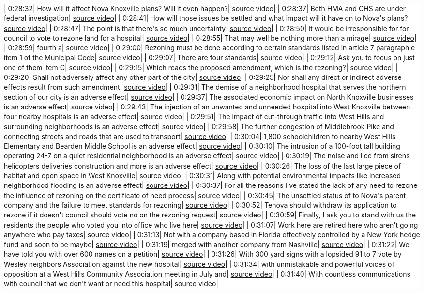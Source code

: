 | 0:28:32| How will it affect Nova Knoxville plans? Will it even happen?| [source video](https://archive.org/details/citycouncilworkshop130829?start=1712)|
| 0:28:37| Both HMA and CHS are under federal investigation| [source video](https://archive.org/details/citycouncilworkshop130829?start=1717)|
| 0:28:41| How will those issues be settled and what impact will it have on to Nova's plans?| [source video](https://archive.org/details/citycouncilworkshop130829?start=1721)|
| 0:28:47| The point is that there's so much uncertainty| [source video](https://archive.org/details/citycouncilworkshop130829?start=1727)|
| 0:28:50| It would be irresponsible for for council to vote to rezone land for a hospital| [source video](https://archive.org/details/citycouncilworkshop130829?start=1730)|
| 0:28:55| That may well be nothing more than a mirage| [source video](https://archive.org/details/citycouncilworkshop130829?start=1735)|
| 0:28:59| fourth a| [source video](https://archive.org/details/citycouncilworkshop130829?start=1739)|
| 0:29:00| Rezoning must be done according to certain standards listed in article 7 paragraph e item 1 of the Municipal Code| [source video](https://archive.org/details/citycouncilworkshop130829?start=1740)|
| 0:29:07| There are four standards| [source video](https://archive.org/details/citycouncilworkshop130829?start=1747)|
| 0:29:12| Ask you to focus on just one of them item C| [source video](https://archive.org/details/citycouncilworkshop130829?start=1752)|
| 0:29:15| Which reads the proposed amendment, which is the rezoning?| [source video](https://archive.org/details/citycouncilworkshop130829?start=1755)|
| 0:29:20| Shall not adversely affect any other part of the city| [source video](https://archive.org/details/citycouncilworkshop130829?start=1760)|
| 0:29:25| Nor shall any direct or indirect adverse effects result from such amendment| [source video](https://archive.org/details/citycouncilworkshop130829?start=1765)|
| 0:29:31| The demise of a neighborhood hospital that serves the northern section of our city is an adverse effect| [source video](https://archive.org/details/citycouncilworkshop130829?start=1771)|
| 0:29:37| The associated economic impact on North Knoxville businesses is an adverse effect| [source video](https://archive.org/details/citycouncilworkshop130829?start=1777)|
| 0:29:43| The injection of an unwanted and unneeded hospital into West Knoxville between four nearby hospitals is an adverse effect| [source video](https://archive.org/details/citycouncilworkshop130829?start=1783)|
| 0:29:51| The impact of cut-through traffic into West Hills and surrounding neighborhoods is an adverse effect| [source video](https://archive.org/details/citycouncilworkshop130829?start=1791)|
| 0:29:58| The further congestion of Middlebrook Pike and connecting streets and roads that are used to transport| [source video](https://archive.org/details/citycouncilworkshop130829?start=1798)|
| 0:30:04| 1,800 schoolchildren to nearby West Hills Elementary and Bearden Middle School is an adverse effect| [source video](https://archive.org/details/citycouncilworkshop130829?start=1804)|
| 0:30:10| The intrusion of a 100-foot tall building operating 24-7 on a quiet residential neighborhood is an adverse effect| [source video](https://archive.org/details/citycouncilworkshop130829?start=1810)|
| 0:30:19| The noise and lice from sirens helicopters deliveries construction and more is an adverse effect| [source video](https://archive.org/details/citycouncilworkshop130829?start=1819)|
| 0:30:26| The loss of the last large piece of habitat and open space in West Knoxville| [source video](https://archive.org/details/citycouncilworkshop130829?start=1826)|
| 0:30:31| Along with potential environmental impacts like increased neighborhood flooding is an adverse effect| [source video](https://archive.org/details/citycouncilworkshop130829?start=1831)|
| 0:30:37| For all the reasons I've stated the lack of any need to rezone the influence of rezoning on the certificate of need process| [source video](https://archive.org/details/citycouncilworkshop130829?start=1837)|
| 0:30:45| The unsettled status of to Nova's parent company and the failure to meet standards for rezoning| [source video](https://archive.org/details/citycouncilworkshop130829?start=1845)|
| 0:30:52| Tenova should withdraw its application to rezone if it doesn't council should vote no on the rezoning request| [source video](https://archive.org/details/citycouncilworkshop130829?start=1852)|
| 0:30:59| Finally, I ask you to stand with us the residents the people who voted you into office who live here| [source video](https://archive.org/details/citycouncilworkshop130829?start=1859)|
| 0:31:07| Work here are retired here who aren't going anywhere who pay taxes| [source video](https://archive.org/details/citycouncilworkshop130829?start=1867)|
| 0:31:13| Not with a company based in Florida effectively controlled by a New York hedge fund and soon to be maybe| [source video](https://archive.org/details/citycouncilworkshop130829?start=1873)|
| 0:31:19| merged with another company from Nashville| [source video](https://archive.org/details/citycouncilworkshop130829?start=1879)|
| 0:31:22| We have told you with over 600 names on a petition| [source video](https://archive.org/details/citycouncilworkshop130829?start=1882)|
| 0:31:26| With 300 yard signs with a lopsided 91 to 7 vote by Wesley neighbors Association against the new hospital| [source video](https://archive.org/details/citycouncilworkshop130829?start=1886)|
| 0:31:34| with unmistakable and powerful voices of opposition at a West Hills Community Association meeting in July and| [source video](https://archive.org/details/citycouncilworkshop130829?start=1894)|
| 0:31:40| With countless communications with council that we don't want or need this hospital| [source video](https://archive.org/details/citycouncilworkshop130829?start=1900)|
